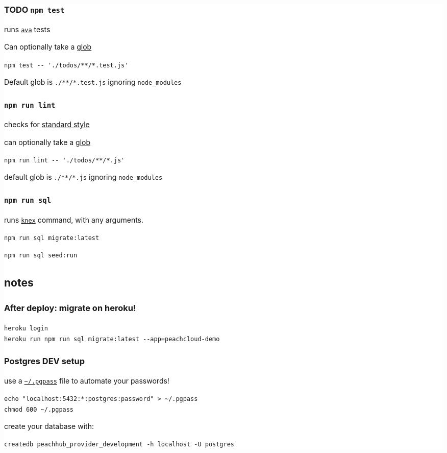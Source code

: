 ### TODO `npm test`

runs [`ava`](https://github.com/avajs/ava) tests

Can optionally take a [glob](https://www.npmjs.com/package/glob)

```shell
npm test -- './todos/**/*.test.js'
```

Default glob is `./**/*.test.js` ignoring `node_modules`

### `npm run lint`

checks for [standard style](http://standardjs.com)

can optionally take a [glob](https://www.npmjs.com/package/glob)

```shell
npm run lint -- './todos/**/*.js'
```

default glob is `./**/*.js` ignoring `node_modules`

### `npm run sql`

runs [`knex`](http://knexjs.org/#Migrations-CLI) command, with any arguments.

```shell
npm run sql migrate:latest
```

```shell
npm run sql seed:run
```

## notes

### After deploy: migrate on heroku!

```shell
heroku login
heroku run npm run sql migrate:latest --app=peachcloud-demo
```

### Postgres DEV setup

use a [`~/.pgpass`](https://www.postgresql.org/docs/current/static/libpq-pgpass.html) file to automate your passwords!

```shell
echo "localhost:5432:*:postgres:password" > ~/.pgpass
chmod 600 ~/.pgpass
```

create your database with:

```shell
createdb peachhub_provider_development -h localhost -U postgres
```
